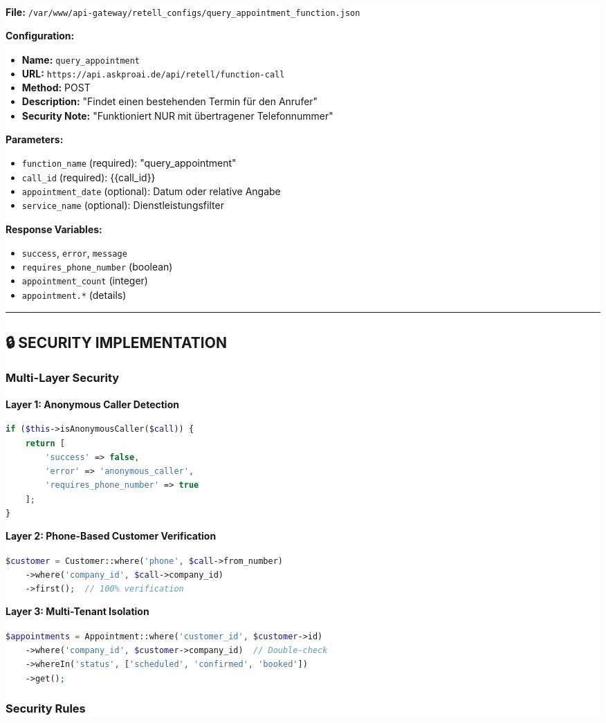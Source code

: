 **File:** `/var/www/api-gateway/retell_configs/query_appointment_function.json`

**Configuration:**
- **Name:** `query_appointment`
- **URL:** `https://api.askproai.de/api/retell/function-call`
- **Method:** POST
- **Description:** "Findet einen bestehenden Termin für den Anrufer"
- **Security Note:** "Funktioniert NUR mit übertragener Telefonnummer"

**Parameters:**
- `function_name` (required): "query_appointment"
- `call_id` (required): {{call_id}}
- `appointment_date` (optional): Datum oder relative Angabe
- `service_name` (optional): Dienstleistungsfilter

**Response Variables:**
- `success`, `error`, `message`
- `requires_phone_number` (boolean)
- `appointment_count` (integer)
- `appointment.*` (details)

---

## 🔒 SECURITY IMPLEMENTATION

### Multi-Layer Security

**Layer 1: Anonymous Caller Detection**
```php
if ($this->isAnonymousCaller($call)) {
    return [
        'success' => false,
        'error' => 'anonymous_caller',
        'requires_phone_number' => true
    ];
}
```

**Layer 2: Phone-Based Customer Verification**
```php
$customer = Customer::where('phone', $call->from_number)
    ->where('company_id', $call->company_id)
    ->first();  // 100% verification
```

**Layer 3: Multi-Tenant Isolation**
```php
$appointments = Appointment::where('customer_id', $customer->id)
    ->where('company_id', $customer->company_id)  // Double-check
    ->whereIn('status', ['scheduled', 'confirmed', 'booked'])
    ->get();
```

### Security Rules
